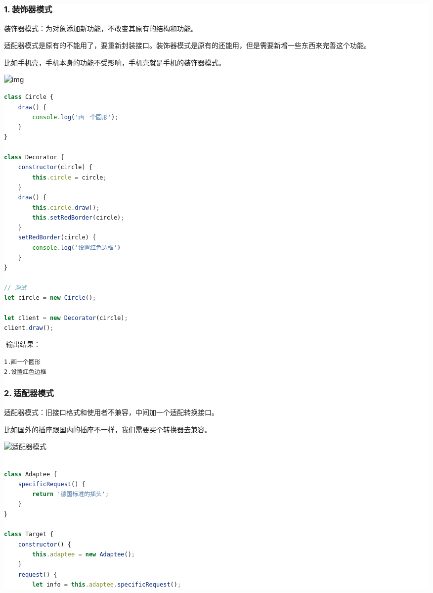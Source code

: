 ### 1. 装饰器模式

装饰器模式：为对象添加新功能，不改变其原有的结构和功能。

适配器模式是原有的不能用了，要重新封装接口。装饰器模式是原有的还能用，但是需要新增一些东西来完善这个功能。

比如手机壳，手机本身的功能不受影响，手机壳就是手机的装饰器模式。

![img](https://img-blog.csdnimg.cn/20210817205138660.png?x-oss-process=image/watermark,type_ZmFuZ3poZW5naGVpdGk,shadow_10,text_aHR0cHM6Ly9ibG9nLmNzZG4ubmV0L3FxXzMyNDQyOTcz,size_16,color_FFFFFF,t_70) 

```javascript
class Circle {
    draw() {
        console.log('画一个圆形');
    }
}
 
class Decorator {
    constructor(circle) {
        this.circle = circle;
    }
    draw() {
        this.circle.draw();
        this.setRedBorder(circle);
    }
    setRedBorder(circle) {
        console.log('设置红色边框')
    }
}
 
// 测试
let circle = new Circle();
 
let client = new Decorator(circle);
client.draw();

```

​	输出结果：

```
1.画一个圆形
2.设置红色边框
```

### 2. 适配器模式

适配器模式：旧接口格式和使用者不兼容，中间加一个适配转换接口。

比如国外的插座跟国内的插座不一样，我们需要买个转换器去兼容。

![适配器模式](https://img-blog.csdnimg.cn/20210817210317428.png?x-oss-process=image/watermark,type_ZmFuZ3poZW5naGVpdGk,shadow_10,text_aHR0cHM6Ly9ibG9nLmNzZG4ubmV0L3FxXzMyNDQyOTcz,size_16,color_FFFFFF,t_70) 

```javascript

class Adaptee {
    specificRequest() {
        return '德国标准的插头';
    }
}
 
class Target {
    constructor() {
        this.adaptee = new Adaptee();
    }
    request() {
        let info = this.adaptee.specificRequest();
```